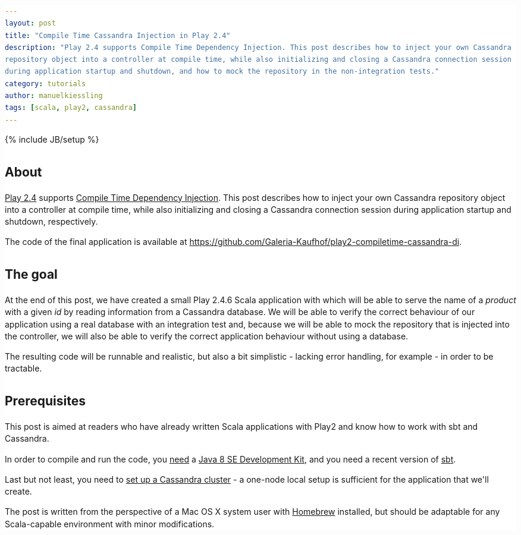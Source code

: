 ```yaml
---
layout: post
title: "Compile Time Cassandra Injection in Play 2.4"
description: "Play 2.4 supports Compile Time Dependency Injection. This post describes how to inject your own Cassandra repository object into a controller at compile time, while also initializing and closing a Cassandra connection session during application startup and shutdown, and how to mock the repository in the non-integration tests."
category: tutorials
author: manuelkiessling
tags: [scala, play2, cassandra]
---
```

{% include JB/setup %}


<h2>About</h2>
<p>
<a href="https://www.playframework.com/documentation/2.4.x/Home">Play 2.4</a> supports <a href="https://www.playframework.com/documentation/2.4.x/ScalaCompileTimeDependencyInjection">Compile Time Dependency Injection</a>. This post describes how to inject your own Cassandra repository object into a controller at compile time, while also initializing and closing a Cassandra connection session during application startup and shutdown, respectively.
</p>
<p>
The code of the final application is available at <a href="https://github.com/Galeria-Kaufhof/play2-compiletime-cassandra-di">https://github.com/Galeria-Kaufhof/play2-compiletime-cassandra-di</a>.
</p>

<h2>The goal</h2>
<p>
At the end of this post, we have created a small Play 2.4.6 Scala application with which will be able to serve the name of a <em>product</em> with a given <em>id</em> by reading information from a Cassandra database. We will be able to verify the correct behaviour of our application using a real database with an integration test and, because we will be able to mock the repository that is injected into the controller, we will also be able to verify the correct application behaviour without using a database.
</p>
<p>
The resulting code will be runnable and realistic, but also a bit simplistic - lacking error handling, for example - in order to be tractable.
</p>

<h2>Prerequisites</h2>
<p>
This post is aimed at readers who have already written Scala applications with Play2 and know how to work with sbt and Cassandra.
</p>
<p>
In order to compile and run the code, you <a href="https://www.playframework.com/documentation/2.4.x/Migration24#Java-8-support">need</a> a <a href="http://www.oracle.com/technetwork/java/javase/downloads/index.html">Java 8 SE Development Kit</a>, and you need a recent version of <a href="http://www.scala-sbt.org/download.html">sbt</a>.
</p>
<p>
Last but not least, you need to <a href="https://wiki.apache.org/cassandra/GettingStarted">set up a Cassandra cluster</a> - a one-node local setup is sufficient for the application that we'll create.
</p>
<p>
The post is written from the perspective of a Mac OS X system user with <a href="http://brew.sh/">Homebrew</a> installed, but should be adaptable for any Scala-capable environment with minor modifications.
</p>

